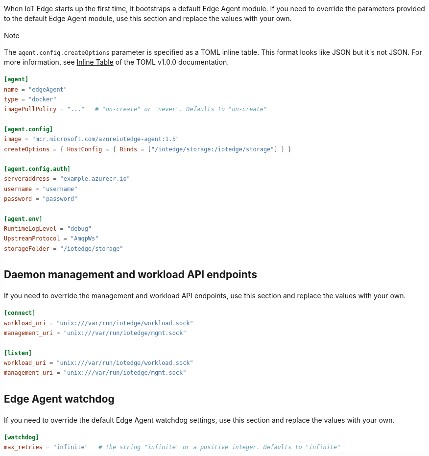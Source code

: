 When IoT Edge starts up the first time, it bootstraps a default Edge Agent module. If you need to override the parameters provided to the default Edge Agent module, use this section and replace the values with your own.

> [!NOTE] 
> The `agent.config.createOptions` parameter is specified as a TOML inline table. This format looks like JSON but it's not JSON. For more information, see [Inline Table](https://toml.io/en/v1.0.0#inline-table) of the TOML v1.0.0 documentation.

```toml
[agent]
name = "edgeAgent"
type = "docker"
imagePullPolicy = "..."   # "on-create" or "never". Defaults to "on-create"

[agent.config]
image = "mcr.microsoft.com/azureiotedge-agent:1.5"
createOptions = { HostConfig = { Binds = ["/iotedge/storage:/iotedge/storage"] } }

[agent.config.auth]
serveraddress = "example.azurecr.io"
username = "username"
password = "password"

[agent.env]
RuntimeLogLevel = "debug"
UpstreamProtocol = "AmqpWs"
storageFolder = "/iotedge/storage"
```

## Daemon management and workload API endpoints

If you need to override the management and workload API endpoints, use this section and replace the values with your own.

```toml
[connect]
workload_uri = "unix:///var/run/iotedge/workload.sock"
management_uri = "unix:///var/run/iotedge/mgmt.sock"

[listen]
workload_uri = "unix:///var/run/iotedge/workload.sock"
management_uri = "unix:///var/run/iotedge/mgmt.sock"
```

## Edge Agent watchdog

If you need to override the default Edge Agent watchdog settings, use this section and replace the values with your own.

```toml
[watchdog]
max_retries = "infinite"   # the string "infinite" or a positive integer. Defaults to "infinite"
```
